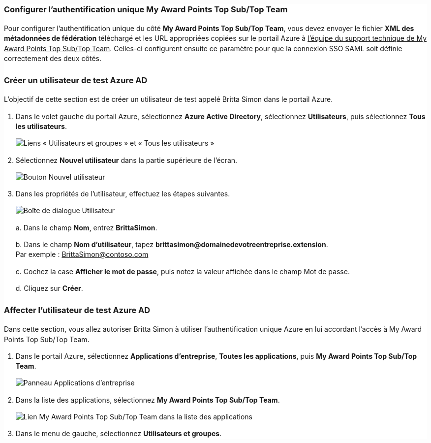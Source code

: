 ### <a name="configure-my-award-points-top-subtop-team-single-sign-on"></a>Configurer l’authentification unique My Award Points Top Sub/Top Team

Pour configurer l’authentification unique du côté **My Award Points Top Sub/Top Team**, vous devez envoyer le fichier **XML des métadonnées de fédération**  téléchargé et les URL appropriées copiées sur le portail Azure à [l’équipe du support technique de My Award Points Top Sub/Top Team](mailto:myawardpoints@biworldwide.com). Celles-ci configurent ensuite ce paramètre pour que la connexion SSO SAML soit définie correctement des deux côtés.

### <a name="create-an-azure-ad-test-user"></a>Créer un utilisateur de test Azure AD 

L’objectif de cette section est de créer un utilisateur de test appelé Britta Simon dans le portail Azure.

1. Dans le volet gauche du portail Azure, sélectionnez **Azure Active Directory**, sélectionnez **Utilisateurs**, puis sélectionnez **Tous les utilisateurs**.

    ![Liens « Utilisateurs et groupes » et « Tous les utilisateurs »](common/users.png)

2. Sélectionnez **Nouvel utilisateur** dans la partie supérieure de l’écran.

    ![Bouton Nouvel utilisateur](common/new-user.png)

3. Dans les propriétés de l’utilisateur, effectuez les étapes suivantes.

    ![Boîte de dialogue Utilisateur](common/user-properties.png)

    a. Dans le champ **Nom**, entrez **BrittaSimon**.
  
    b. Dans le champ **Nom d’utilisateur**, tapez **brittasimon\@domainedevotreentreprise.extension**.  
    Par exemple : BrittaSimon@contoso.com

    c. Cochez la case **Afficher le mot de passe**, puis notez la valeur affichée dans le champ Mot de passe.

    d. Cliquez sur **Créer**.

### <a name="assign-the-azure-ad-test-user"></a>Affecter l’utilisateur de test Azure AD

Dans cette section, vous allez autoriser Britta Simon à utiliser l’authentification unique Azure en lui accordant l’accès à My Award Points Top Sub/Top Team.

1. Dans le portail Azure, sélectionnez **Applications d’entreprise**, **Toutes les applications**, puis **My Award Points Top Sub/Top Team**.

    ![Panneau Applications d’entreprise](common/enterprise-applications.png)

2. Dans la liste des applications, sélectionnez **My Award Points Top Sub/Top Team**.

    ![Lien My Award Points Top Sub/Top Team dans la liste des applications](common/all-applications.png)

3. Dans le menu de gauche, sélectionnez **Utilisateurs et groupes**.
